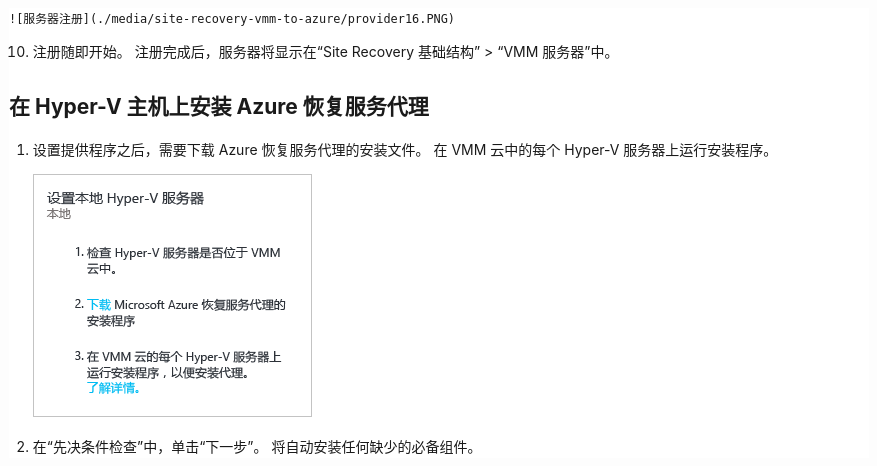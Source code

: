     ![服务器注册](./media/site-recovery-vmm-to-azure/provider16.PNG)
10. 注册随即开始。 注册完成后，服务器将显示在“Site Recovery 基础结构” > “VMM 服务器”中。


## <a name="install-the-azure-recovery-services-agent-on-hyper-v-hosts"></a>在 Hyper-V 主机上安装 Azure 恢复服务代理

1. 设置提供程序之后，需要下载 Azure 恢复服务代理的安装文件。 在 VMM 云中的每个 Hyper-V 服务器上运行安装程序。

    ![Hyper-V 站点](./media/site-recovery-vmm-to-azure/hyperv-agent1.png)
2. 在“先决条件检查”中，单击“下一步”。 将自动安装任何缺少的必备组件。
